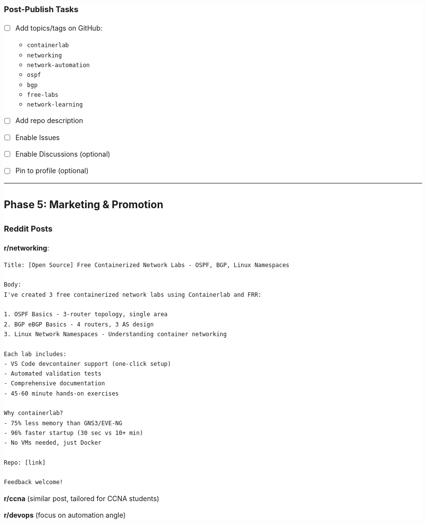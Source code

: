 ### Post-Publish Tasks

- [ ] Add topics/tags on GitHub:
  - `containerlab`
  - `networking`
  - `network-automation`
  - `ospf`
  - `bgp`
  - `free-labs`
  - `network-learning`

- [ ] Add repo description
- [ ] Enable Issues
- [ ] Enable Discussions (optional)
- [ ] Pin to profile (optional)

---

## Phase 5: Marketing & Promotion

### Reddit Posts

**r/networking**:
```
Title: [Open Source] Free Containerized Network Labs - OSPF, BGP, Linux Namespaces

Body:
I've created 3 free containerized network labs using Containerlab and FRR:

1. OSPF Basics - 3-router topology, single area
2. BGP eBGP Basics - 4 routers, 3 AS design
3. Linux Network Namespaces - Understanding container networking

Each lab includes:
- VS Code devcontainer support (one-click setup)
- Automated validation tests
- Comprehensive documentation
- 45-60 minute hands-on exercises

Why containerlab?
- 75% less memory than GNS3/EVE-NG
- 96% faster startup (30 sec vs 10+ min)
- No VMs needed, just Docker

Repo: [link]

Feedback welcome!
```

**r/ccna** (similar post, tailored for CCNA students)

**r/devops** (focus on automation angle)

